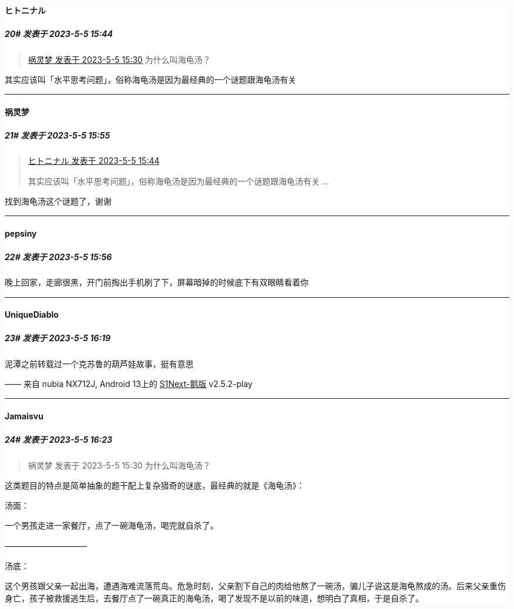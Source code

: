 ####  ヒトニナル  
##### 20#       发表于 2023-5-5 15:44

<blockquote><a href="httphttps://bbs.saraba1st.com/2b/forum.php?mod=redirect&amp;goto=findpost&amp;pid=60732087&amp;ptid=2133210" target="_blank">祸灵梦 发表于 2023-5-5 15:30</a>
为什么叫海龟汤？</blockquote>
其实应该叫「水平思考问题」，俗称海龟汤是因为最经典的一个谜题跟海龟汤有关

*****

####  祸灵梦  
##### 21#       发表于 2023-5-5 15:55

<blockquote><a href="httphttps://bbs.saraba1st.com/2b/forum.php?mod=redirect&amp;goto=findpost&amp;pid=60732277&amp;ptid=2133210" target="_blank">ヒトニナル 发表于 2023-5-5 15:44</a>

其实应该叫「水平思考问题」，俗称海龟汤是因为最经典的一个谜题跟海龟汤有关 ...</blockquote>
找到海龟汤这个谜题了，谢谢

*****

####  pepsiny  
##### 22#       发表于 2023-5-5 15:56

晚上回家，走廊很黑，开门前掏出手机刷了下，屏幕暗掉的时候底下有双眼睛看着你

*****

####  UniqueDiablo  
##### 23#       发表于 2023-5-5 16:19

泥潭之前转载过一个克苏鲁的葫芦娃故事，挺有意思

—— 来自 nubia NX712J, Android 13上的 [S1Next-鹅版](https://github.com/ykrank/S1-Next/releases) v2.5.2-play

*****

####  Jamaisvu  
##### 24#       发表于 2023-5-5 16:23

<blockquote>祸灵梦 发表于 2023-5-5 15:30
为什么叫海龟汤？</blockquote>
这类题目的特点是简单抽象的题干配上复杂猎奇的谜底，最经典的就是《海龟汤》：

汤面：

一个男孩走进一家餐厅，点了一碗海龟汤，喝完就自杀了。

——————————

汤底：

这个男孩跟父亲一起出海，遭遇海难流落荒岛。危急时刻，父亲割下自己的肉给他熬了一碗汤，骗儿子说这是海龟熬成的汤。后来父亲重伤身亡，孩子被救援逃生后，去餐厅点了一碗真正的海龟汤，喝了发现不是以前的味道，想明白了真相，于是自杀了。
